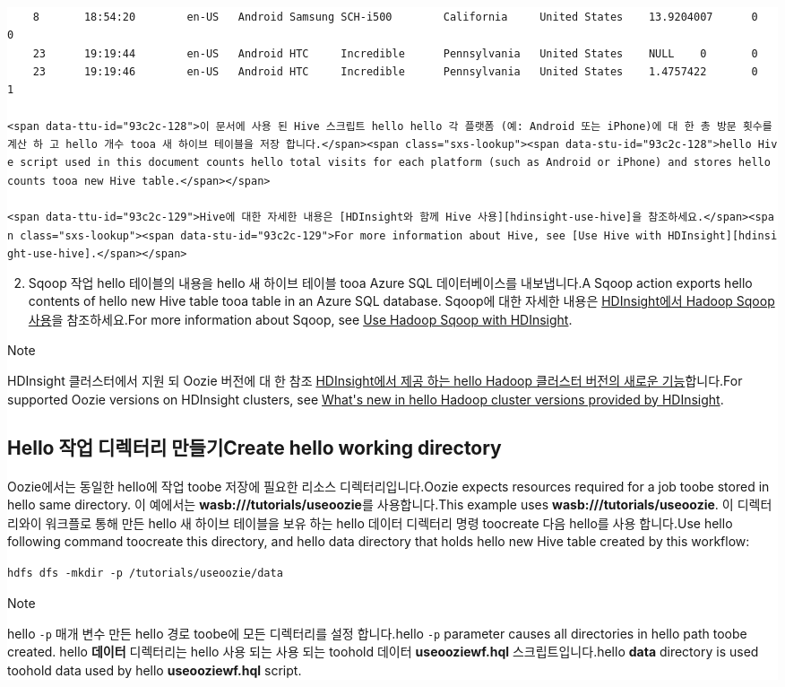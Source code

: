         8       18:54:20        en-US   Android Samsung SCH-i500        California     United States    13.9204007      0       0
        23      19:19:44        en-US   Android HTC     Incredible      Pennsylvania   United States    NULL    0       0
        23      19:19:46        en-US   Android HTC     Incredible      Pennsylvania   United States    1.4757422       0       1

    <span data-ttu-id="93c2c-128">이 문서에 사용 된 Hive 스크립트 hello hello 각 플랫폼 (예: Android 또는 iPhone)에 대 한 총 방문 횟수를 계산 하 고 hello 개수 tooa 새 하이브 테이블을 저장 합니다.</span><span class="sxs-lookup"><span data-stu-id="93c2c-128">hello Hive script used in this document counts hello total visits for each platform (such as Android or iPhone) and stores hello counts tooa new Hive table.</span></span>

    <span data-ttu-id="93c2c-129">Hive에 대한 자세한 내용은 [HDInsight와 함께 Hive 사용][hdinsight-use-hive]을 참조하세요.</span><span class="sxs-lookup"><span data-stu-id="93c2c-129">For more information about Hive, see [Use Hive with HDInsight][hdinsight-use-hive].</span></span>

2. <span data-ttu-id="93c2c-130">Sqoop 작업 hello 테이블의 내용을 hello 새 하이브 테이블 tooa Azure SQL 데이터베이스를 내보냅니다.</span><span class="sxs-lookup"><span data-stu-id="93c2c-130">A Sqoop action exports hello contents of hello new Hive table tooa table in an Azure SQL database.</span></span> <span data-ttu-id="93c2c-131">Sqoop에 대한 자세한 내용은 [HDInsight에서 Hadoop Sqoop 사용][hdinsight-use-sqoop]을 참조하세요.</span><span class="sxs-lookup"><span data-stu-id="93c2c-131">For more information about Sqoop, see [Use Hadoop Sqoop with HDInsight][hdinsight-use-sqoop].</span></span>

> [!NOTE]
> <span data-ttu-id="93c2c-132">HDInsight 클러스터에서 지원 되 Oozie 버전에 대 한 참조 [HDInsight에서 제공 하는 hello Hadoop 클러스터 버전의 새로운 기능][hdinsight-versions]합니다.</span><span class="sxs-lookup"><span data-stu-id="93c2c-132">For supported Oozie versions on HDInsight clusters, see [What's new in hello Hadoop cluster versions provided by HDInsight][hdinsight-versions].</span></span>

## <a name="create-hello-working-directory"></a><span data-ttu-id="93c2c-133">Hello 작업 디렉터리 만들기</span><span class="sxs-lookup"><span data-stu-id="93c2c-133">Create hello working directory</span></span>

<span data-ttu-id="93c2c-134">Oozie에서는 동일한 hello에 작업 toobe 저장에 필요한 리소스 디렉터리입니다.</span><span class="sxs-lookup"><span data-stu-id="93c2c-134">Oozie expects resources required for a job toobe stored in hello same directory.</span></span> <span data-ttu-id="93c2c-135">이 예에서는 **wasb:///tutorials/useoozie**를 사용합니다.</span><span class="sxs-lookup"><span data-stu-id="93c2c-135">This example uses **wasb:///tutorials/useoozie**.</span></span> <span data-ttu-id="93c2c-136">이 디렉터리와이 워크플로 통해 만든 hello 새 하이브 테이블을 보유 하는 hello 데이터 디렉터리 명령 toocreate 다음 hello를 사용 합니다.</span><span class="sxs-lookup"><span data-stu-id="93c2c-136">Use hello following command toocreate this directory, and hello data directory that holds hello new Hive table created by this workflow:</span></span>

```
hdfs dfs -mkdir -p /tutorials/useoozie/data
```

> [!NOTE]
> <span data-ttu-id="93c2c-137">hello `-p` 매개 변수 만든 hello 경로 toobe에 모든 디렉터리를 설정 합니다.</span><span class="sxs-lookup"><span data-stu-id="93c2c-137">hello `-p` parameter causes all directories in hello path toobe created.</span></span> <span data-ttu-id="93c2c-138">hello **데이터** 디렉터리는 hello 사용 되는 사용 되는 toohold 데이터 **useooziewf.hql** 스크립트입니다.</span><span class="sxs-lookup"><span data-stu-id="93c2c-138">hello **data** directory is used toohold data used by hello **useooziewf.hql** script.</span></span>


[hdinsight-cmdlets-download]: http://go.microsoft.com/fwlink/?LinkID=325563
[azure-data-factory-pig-hive]: ../data-factory/data-factory-data-transformation-activities.md
[hdinsight-oozie-coordinator-time]: hdinsight-use-oozie-coordinator-time.md
[hdinsight-versions]:  hdinsight-component-versioning.md
[hdinsight-storage]: hdinsight-use-blob-storage.md
[hdinsight-get-started]: hdinsight-get-started.md
[hdinsight-use-sqoop]: hdinsight-use-sqoop-mac-linux.md
[hdinsight-provision]: hdinsight-hadoop-provision-linux-clusters.md
[hdinsight-upload-data]: hdinsight-upload-data.md
[hdinsight-use-mapreduce]: hdinsight-use-mapreduce.md
[hdinsight-use-hive]: hdinsight-use-hive.md
[hdinsight-use-pig]: hdinsight-use-pig.md
[hdinsight-storage]: hdinsight-use-blob-storage.md
[hdinsight-get-started-emulator]: hdinsight-get-started-emulator.md
[hdinsight-develop-mapreduce]: hdinsight-develop-deploy-java-mapreduce-linux.md
[sqldatabase-create-configue]: sql-database-create-configure.md
[sqldatabase-get-started]: sql-database-get-started.md
[apache-hadoop]: http://hadoop.apache.org/
[apache-oozie-400]: http://oozie.apache.org/docs/4.0.0/
[apache-oozie-332]: http://oozie.apache.org/docs/3.3.2/
[powershell-download]: http://azure.microsoft.com/downloads/
[powershell-about-profiles]: http://go.microsoft.com/fwlink/?LinkID=113729
[powershell-install-configure]: /powershell/azureps-cmdlets-docs
[powershell-start]: http://technet.microsoft.com/library/hh847889.aspx
[powershell-script]: https://technet.microsoft.com/en-us/library/ee176961.aspx
[cindygross-hive-tables]: http://blogs.msdn.com/b/cindygross/archive/2013/02/06/hdinsight-hive-internal-and-external-tables-intro.aspx
[img-workflow-diagram]: ./media/hdinsight-use-oozie/HDI.UseOozie.Workflow.Diagram.png
[img-preparation-output]: ./media/hdinsight-use-oozie/HDI.UseOozie.Preparation.Output1.png
[img-runworkflow-output]: ./media/hdinsight-use-oozie/HDI.UseOozie.RunWF.Output.png
[technetwiki-hive-error]: http://social.technet.microsoft.com/wiki/contents/articles/23047.hdinsight-hive-error-unable-to-rename.aspx